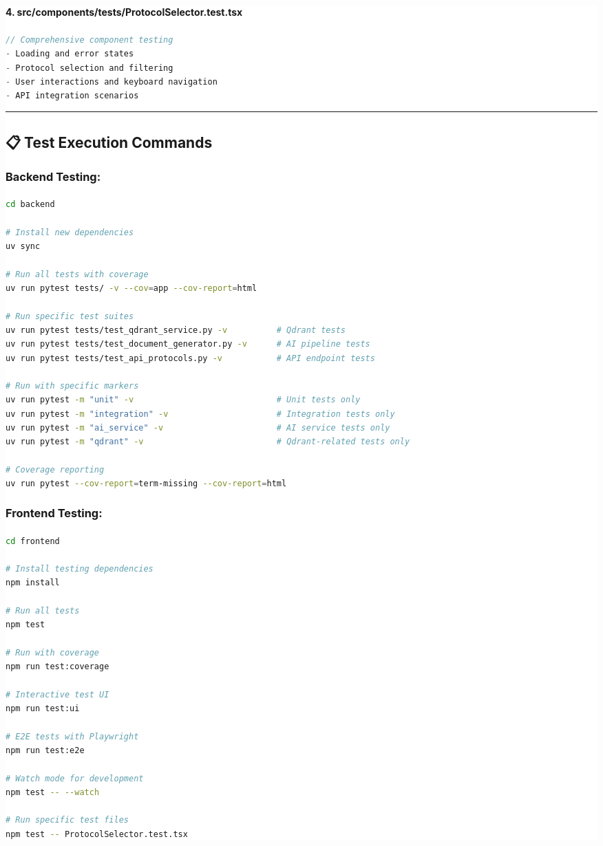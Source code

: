 #### **4. src/components/__tests__/ProtocolSelector.test.tsx**
```typescript
// Comprehensive component testing
- Loading and error states
- Protocol selection and filtering
- User interactions and keyboard navigation
- API integration scenarios
```

---

## 📋 Test Execution Commands

### **Backend Testing:**
```bash
cd backend

# Install new dependencies
uv sync

# Run all tests with coverage
uv run pytest tests/ -v --cov=app --cov-report=html

# Run specific test suites
uv run pytest tests/test_qdrant_service.py -v          # Qdrant tests
uv run pytest tests/test_document_generator.py -v      # AI pipeline tests
uv run pytest tests/test_api_protocols.py -v           # API endpoint tests

# Run with specific markers
uv run pytest -m "unit" -v                             # Unit tests only
uv run pytest -m "integration" -v                      # Integration tests only
uv run pytest -m "ai_service" -v                       # AI service tests only
uv run pytest -m "qdrant" -v                           # Qdrant-related tests only

# Coverage reporting
uv run pytest --cov-report=term-missing --cov-report=html
```

### **Frontend Testing:**
```bash
cd frontend

# Install testing dependencies
npm install

# Run all tests
npm test

# Run with coverage
npm run test:coverage

# Interactive test UI
npm run test:ui

# E2E tests with Playwright
npm run test:e2e

# Watch mode for development
npm test -- --watch

# Run specific test files
npm test -- ProtocolSelector.test.tsx
```